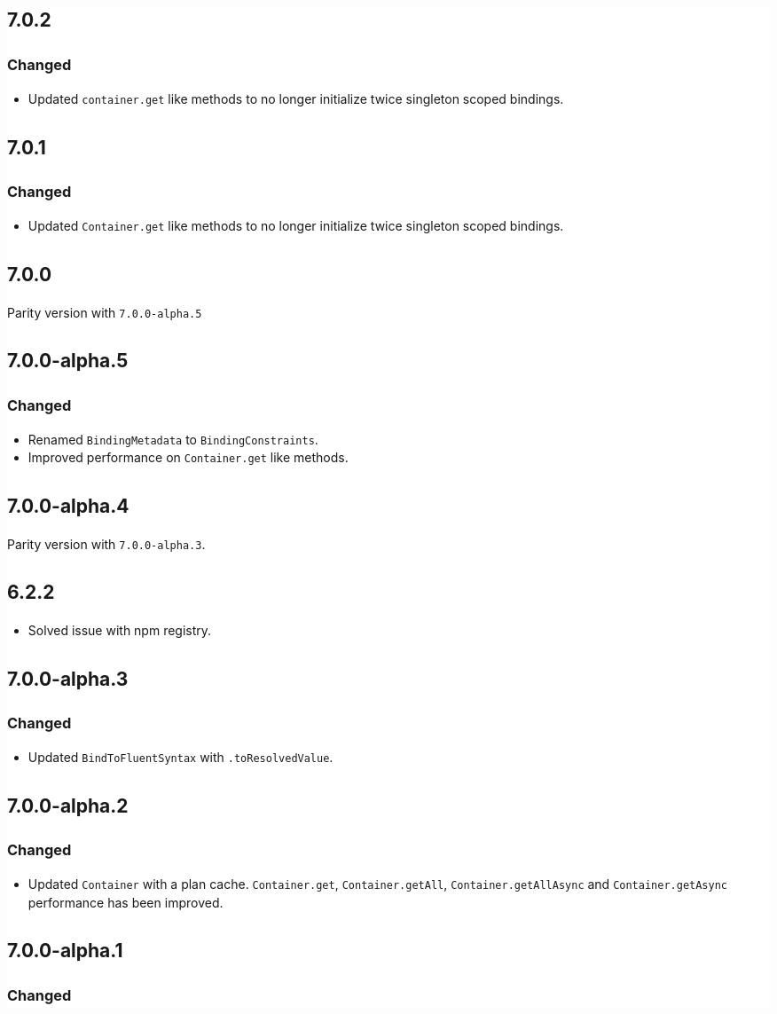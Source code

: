 ## 7.0.2

### Changed

- Updated `container.get` like methods to no longer initialize twice singleton scoped bindings.

## 7.0.1

### Changed

- Updated `Container.get` like methods to no longer initialize twice singleton scoped bindings.

## 7.0.0

Parity version with `7.0.0-alpha.5`

## 7.0.0-alpha.5

### Changed

- Renamed `BindingMetadata` to `BindingConstraints`.
- Improved performance on `Container.get` like methods.

## 7.0.0-alpha.4

Parity version with `7.0.0-alpha.3`.

## 6.2.2

- Solved issue with npm registry.

## 7.0.0-alpha.3

### Changed

- Updated `BindToFluentSyntax` with `.toResolvedValue`.

## 7.0.0-alpha.2

### Changed

- Updated `Container` with a plan cache. `Container.get`, `Container.getAll`, `Container.getAllAsync` and `Container.getAsync` performance has been improved.

## 7.0.0-alpha.1

### Changed
